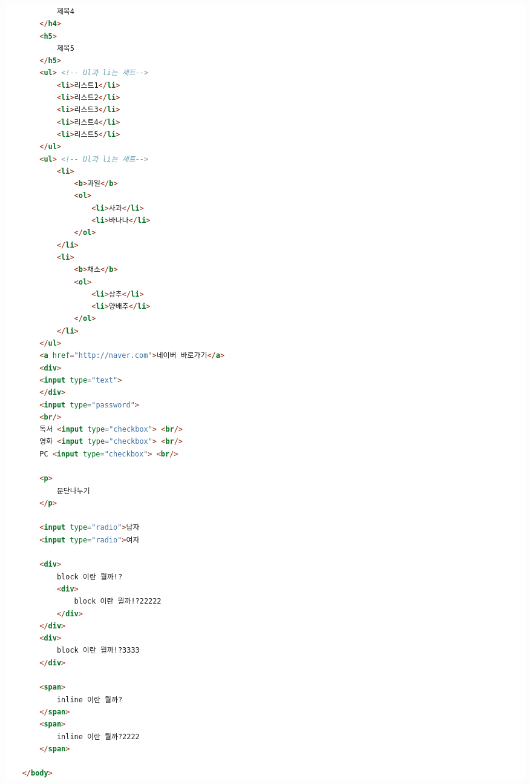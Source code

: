 ```html
            제목4
        </h4>
        <h5>
            제목5
        </h5>
        <ul> <!-- Ul과 li는 세트-->
            <li>리스트1</li>
            <li>리스트2</li>
            <li>리스트3</li>
            <li>리스트4</li>
            <li>리스트5</li>
        </ul>
        <ul> <!-- Ul과 li는 세트-->
            <li>
            	<b>과일</b>
            	<ol>
            		<li>사과</li>
            		<li>바나나</li>
            	</ol>
            </li>
            <li>
            	<b>채소</b>
            	<ol>
            		<li>상추</li>
            		<li>양배추</li>
            	</ol>
            </li>
        </ul>
        <a href="http://naver.com">네이버 바로가기</a>
        <div>
        <input type="text">
        </div>
        <input type="password">
        <br/>
        독서 <input type="checkbox"> <br/>
        영화 <input type="checkbox"> <br/>
        PC <input type="checkbox"> <br/>

        <p>
            문단나누기
        </p>

        <input type="radio">남자
        <input type="radio">여자

        <div>
            block 이란 뭘까!?
            <div>
                block 이란 뭘까!?22222
            </div>
        </div>
        <div>
            block 이란 뭘까!?3333
        </div>

        <span>
            inline 이란 뭘까?
        </span>
        <span>
            inline 이란 뭘까?2222
        </span>
        
    </body>
```